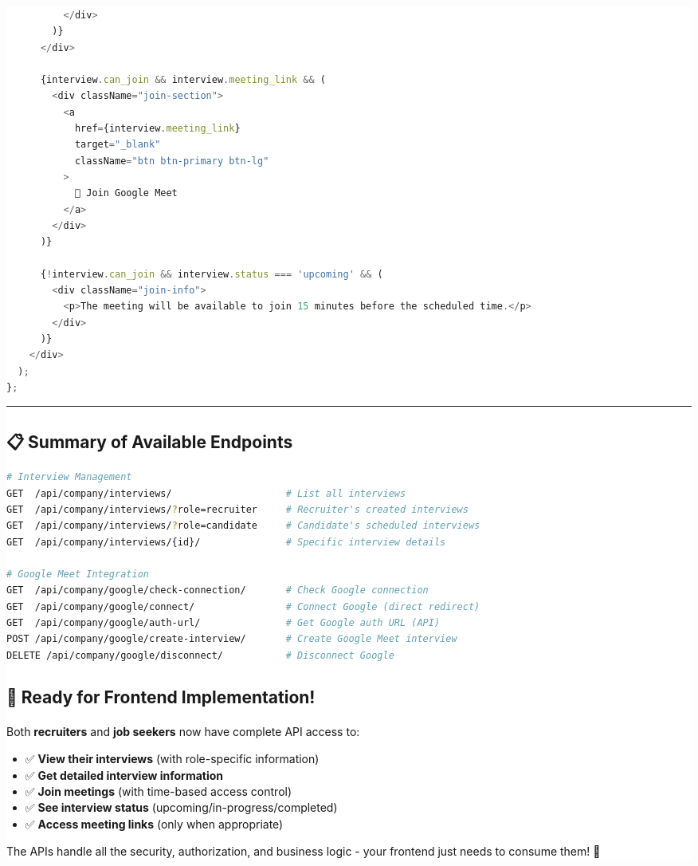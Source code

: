 ```typescript
          </div>
        )}
      </div>
      
      {interview.can_join && interview.meeting_link && (
        <div className="join-section">
          <a 
            href={interview.meeting_link} 
            target="_blank" 
            className="btn btn-primary btn-lg"
          >
            🎥 Join Google Meet
          </a>
        </div>
      )}
      
      {!interview.can_join && interview.status === 'upcoming' && (
        <div className="join-info">
          <p>The meeting will be available to join 15 minutes before the scheduled time.</p>
        </div>
      )}
    </div>
  );
};
```

---

## 📋 **Summary of Available Endpoints**

```bash
# Interview Management
GET  /api/company/interviews/                    # List all interviews
GET  /api/company/interviews/?role=recruiter     # Recruiter's created interviews  
GET  /api/company/interviews/?role=candidate     # Candidate's scheduled interviews
GET  /api/company/interviews/{id}/               # Specific interview details

# Google Meet Integration
GET  /api/company/google/check-connection/       # Check Google connection
GET  /api/company/google/connect/                # Connect Google (direct redirect)
GET  /api/company/google/auth-url/               # Get Google auth URL (API)
POST /api/company/google/create-interview/       # Create Google Meet interview
DELETE /api/company/google/disconnect/           # Disconnect Google
```

## 🎉 **Ready for Frontend Implementation!**

Both **recruiters** and **job seekers** now have complete API access to:
- ✅ **View their interviews** (with role-specific information)
- ✅ **Get detailed interview information**
- ✅ **Join meetings** (with time-based access control)
- ✅ **See interview status** (upcoming/in-progress/completed)
- ✅ **Access meeting links** (only when appropriate)

The APIs handle all the security, authorization, and business logic - your frontend just needs to consume them! 🚀
